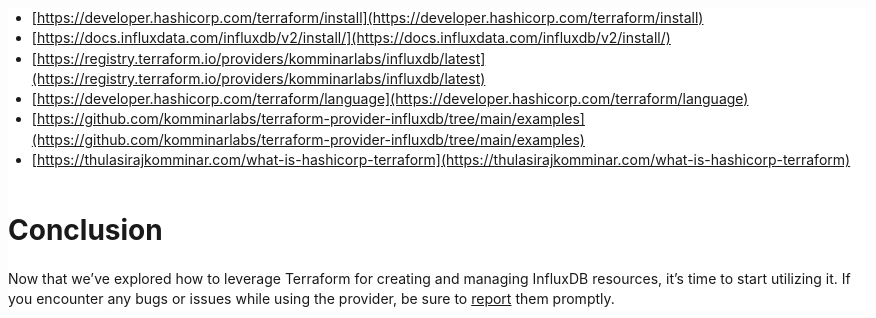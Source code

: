 - [https://developer.hashicorp.com/terraform/install](https://developer.hashicorp.com/terraform/install)
- [https://docs.influxdata.com/influxdb/v2/install/](https://docs.influxdata.com/influxdb/v2/install/)
- [https://registry.terraform.io/providers/komminarlabs/influxdb/latest](https://registry.terraform.io/providers/komminarlabs/influxdb/latest)
- [https://developer.hashicorp.com/terraform/language](https://developer.hashicorp.com/terraform/language)
- [https://github.com/komminarlabs/terraform-provider-influxdb/tree/main/examples](https://github.com/komminarlabs/terraform-provider-influxdb/tree/main/examples)
- [https://thulasirajkomminar.com/what-is-hashicorp-terraform](https://thulasirajkomminar.com/what-is-hashicorp-terraform)

# Conclusion

Now that we’ve explored how to leverage Terraform for creating and managing InfluxDB resources, it’s time to start utilizing it. If you encounter any bugs or issues while using the provider, be sure to [report](https://github.com/komminarlabs/terraform-provider-influxdb/issues) them promptly.
